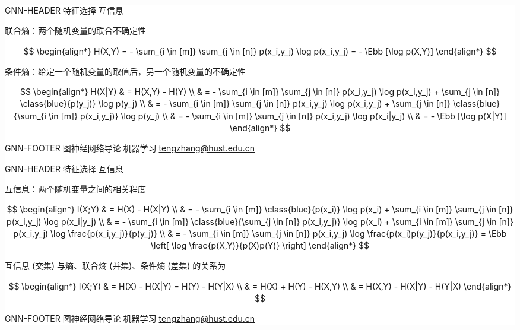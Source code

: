 
GNN-HEADER 特征选择 互信息

联合熵：两个随机变量的联合不确定性

$$
\begin{align*}
    H(X,Y) = - \sum_{i \in [m]} \sum_{j \in [n]} p(x_i,y_j) \log p(x_i,y_j) = - \Ebb [\log p(X,Y)]
\end{align*}
$$

条件熵：给定一个随机变量的取值后，另一个随机变量的不确定性

$$
\begin{align*}
    H(X|Y) & = H(X,Y) - H(Y) \\
    & = - \sum_{i \in [m]} \sum_{j \in [n]} p(x_i,y_j) \log p(x_i,y_j) + \sum_{j \in [n]} \class{blue}{p(y_j)} \log p(y_j) \\
    & = - \sum_{i \in [m]} \sum_{j \in [n]} p(x_i,y_j) \log p(x_i,y_j) + \sum_{j \in [n]} \class{blue}{\sum_{i \in [m]} p(x_i,y_j)} \log p(y_j) \\
    & = - \sum_{i \in [m]} \sum_{j \in [n]} p(x_i,y_j) \log p(x_i|y_j) \\
    & = - \Ebb [\log p(X|Y)]
\end{align*}
$$

GNN-FOOTER 图神经网络导论 机器学习 tengzhang@hust.edu.cn



GNN-HEADER 特征选择 互信息

互信息：两个随机变量之间的相关程度

$$
\begin{align*}
    I(X;Y) & = H(X) - H(X|Y) \\
    & = - \sum_{i \in [m]} \class{blue}{p(x_i)} \log p(x_i) + \sum_{i \in [m]} \sum_{j \in [n]} p(x_i,y_j) \log p(x_i|y_j) \\
    & = - \sum_{i \in [m]} \class{blue}{\sum_{j \in [n]} p(x_i,y_j)} \log p(x_i) + \sum_{i \in [m]} \sum_{j \in [n]} p(x_i,y_j) \log \frac{p(x_i,y_j)}{p(y_j)} \\
    & = - \sum_{i \in [m]} \sum_{j \in [n]} p(x_i,y_j) \log \frac{p(x_i)p(y_j)}{p(x_i,y_j)} = \Ebb \left[ \log \frac{p(X,Y)}{p(X)p(Y)} \right]
\end{align*}
$$

互信息 (交集) 与熵、联合熵 (并集)、条件熵 (差集) 的关系为

$$
\begin{align*}
    I(X;Y) & = H(X) - H(X|Y) = H(Y) - H(Y|X) \\
    & = H(X) + H(Y) - H(X,Y) \\
    & = H(X,Y) - H(X|Y) - H(Y|X)
\end{align*}
$$

GNN-FOOTER 图神经网络导论 机器学习 tengzhang@hust.edu.cn

